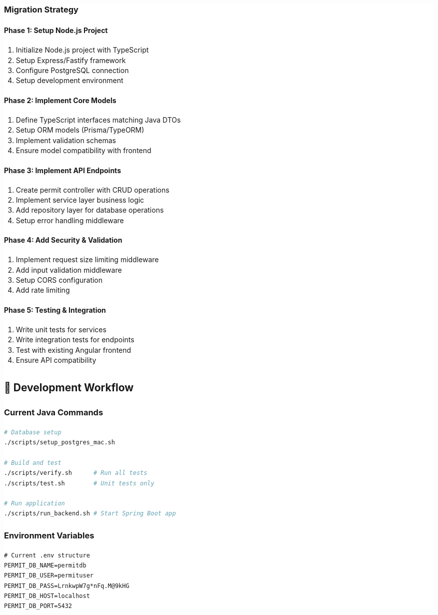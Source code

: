 ### Migration Strategy

#### Phase 1: Setup Node.js Project
1. Initialize Node.js project with TypeScript
2. Setup Express/Fastify framework
3. Configure PostgreSQL connection
4. Setup development environment

#### Phase 2: Implement Core Models
1. Define TypeScript interfaces matching Java DTOs
2. Setup ORM models (Prisma/TypeORM)
3. Implement validation schemas
4. Ensure model compatibility with frontend

#### Phase 3: Implement API Endpoints
1. Create permit controller with CRUD operations
2. Implement service layer business logic
3. Add repository layer for database operations
4. Setup error handling middleware

#### Phase 4: Add Security & Validation
1. Implement request size limiting middleware
2. Add input validation middleware
3. Setup CORS configuration
4. Add rate limiting

#### Phase 5: Testing & Integration
1. Write unit tests for services
2. Write integration tests for endpoints
3. Test with existing Angular frontend
4. Ensure API compatibility

## 🔧 Development Workflow

### Current Java Commands

```bash
# Database setup
./scripts/setup_postgres_mac.sh

# Build and test
./scripts/verify.sh      # Run all tests
./scripts/test.sh        # Unit tests only

# Run application
./scripts/run_backend.sh # Start Spring Boot app
```

### Environment Variables

```env
# Current .env structure
PERMIT_DB_NAME=permitdb
PERMIT_DB_USER=permituser
PERMIT_DB_PASS=LrnkwpW7g*nFq.M@9kHG
PERMIT_DB_HOST=localhost
PERMIT_DB_PORT=5432
```

